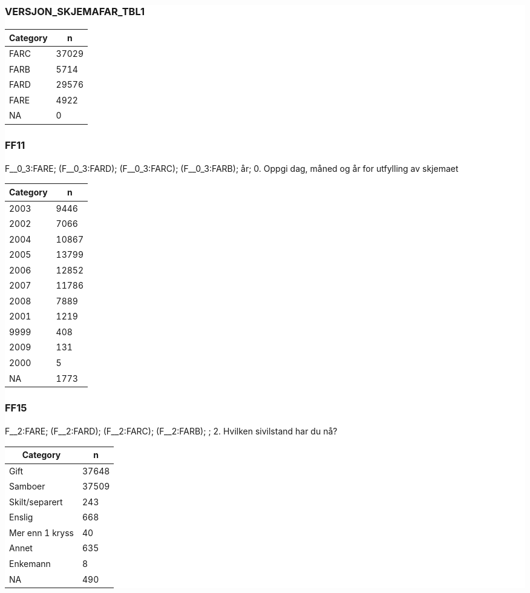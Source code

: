 
### VERSJON_SKJEMAFAR_TBL1


| Category | n |
| -------- | - |
| FARC | 37029 |
| FARB | 5714 |
| FARD | 29576 |
| FARE | 4922 |
| NA | 0 |


### FF11
F__0_3:FARE; (F__0_3:FARD); (F__0_3:FARC); (F__0_3:FARB); år; 0. Oppgi dag, måned og år for utfylling av skjemaet


| Category | n |
| -------- | - |
| 2003 | 9446 |
| 2002 | 7066 |
| 2004 | 10867 |
| 2005 | 13799 |
| 2006 | 12852 |
| 2007 | 11786 |
| 2008 | 7889 |
| 2001 | 1219 |
| 9999 | 408 |
| 2009 | 131 |
| 2000 | 5 |
| NA | 1773 |


### FF15
F__2:FARE; (F__2:FARD); (F__2:FARC); (F__2:FARB); ; 2. Hvilken sivilstand har du nå?


| Category | n |
| -------- | - |
| Gift | 37648 |
| Samboer | 37509 |
| Skilt/separert | 243 |
| Enslig | 668 |
| Mer enn 1 kryss | 40 |
| Annet | 635 |
| Enkemann | 8 |
| NA | 490 |

